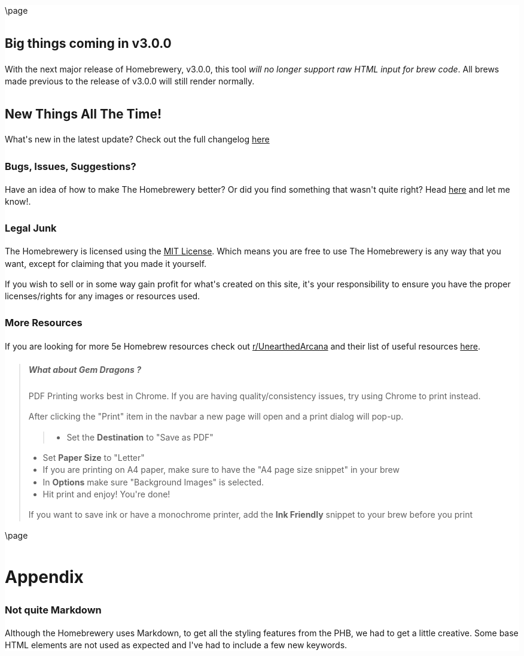 \page

## Big things coming in v3.0.0
With the next major release of Homebrewery, v3.0.0, this tool *will no longer support raw HTML input for brew code*. All brews made previous to the release of v3.0.0 will still render normally.

## New Things All The Time!
What's new in the latest update? Check out the full changelog [here](/changelog)

### Bugs, Issues, Suggestions?
Have an idea of how to make The Homebrewery better? Or did you find something that wasn't quite right? Head [here](https://www.reddit.com/r/homebrewery/submit?selftext=true&title=%5BIssue%5D%20Describe%20Your%20Issue%20Here) and let me know!.

### Legal Junk
The Homebrewery is licensed using the [MIT License](https://github.com/naturalcrit/homebrewery/blob/master/license). Which means you are free to use The Homebrewery is any way that you want, except for claiming that you made it yourself.

If you wish to sell or in some way gain profit for what's created on this site, it's your responsibility to ensure you have the proper licenses/rights for any images or resources used.

### More Resources
If you are looking for more 5e Homebrew resources check out [r/UnearthedArcana](https://www.reddit.com/r/UnearthedArcana/) and their list of useful resources [here](https://www.reddit.com/r/UnearthedArcana/comments/3uwxx9/resources_open_to_the_community/).


>##### What about Gem Dragons ?
> PDF Printing works best in Chrome. If you are having quality/consistency issues, try using Chrome to print instead.
>
> After clicking the "Print" item in the navbar a new page will open and a print dialog will pop-up.
>> * Set the **Destination** to "Save as PDF"
> * Set **Paper Size** to "Letter"
> * If you are printing on A4 paper, make sure to have the "A4 page size snippet" in your brew
> * In **Options** make sure "Background Images" is selected.
> * Hit print and enjoy! You're done!
>
> If you want to save ink or have a monochrome printer, add the **Ink Friendly** snippet to your brew before you print



\page

# Appendix

### Not quite Markdown
Although the Homebrewery uses Markdown, to get all the styling features from the PHB, we had to get a little creative. Some base HTML elements are not used as expected and I've had to include a few new keywords.
